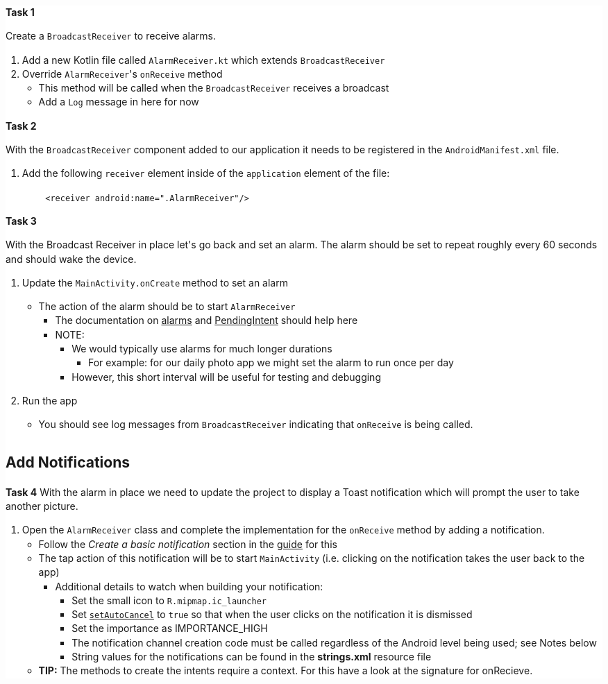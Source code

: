 **Task 1**

Create a ```BroadcastReceiver``` to receive alarms.

1. Add a new Kotlin file called ```AlarmReceiver.kt``` which extends ```BroadcastReceiver```
2. Override ```AlarmReceiver```'s ```onReceive``` method
	* This method will be called when the ```BroadcastReceiver``` receives a broadcast
	* Add a ```Log``` message in here for now

**Task 2**

With the ```BroadcastReceiver``` component added to our application it needs to be registered in the ```AndroidManifest.xml``` file.  

1. Add the following ```receiver``` element inside of the ```application``` element of the file:
```
        <receiver android:name=".AlarmReceiver"/>
```

**Task 3**

With the Broadcast Receiver in place let's go back and set an alarm.  The alarm should be set to repeat roughly every 60 seconds and should wake the device.

1. Update the ```MainActivity.onCreate``` method to set an alarm
	* The action of the alarm should be to start ```AlarmReceiver```
		* The documentation on [alarms](http://developer.android.com/training/scheduling/alarms.html) and [PendingIntent](http://developer.android.com/reference/android/app/PendingIntent.html) should help here
		* NOTE:
			* We would typically use alarms for much longer durations
				* For example: for our daily photo app we might set the alarm to run once per day
			* However, this short interval will be useful for testing and debugging

2. Run the app
 	* You should see log messages from ```BroadcastReceiver``` indicating that ```onReceive``` is being called.


## Add Notifications ##

**Task 4**
With the alarm in place we need to update the project to display a Toast notification which will prompt the user to take another picture.

1. Open the ```AlarmReceiver``` class and complete the implementation for the ```onReceive``` method by adding a notification.
	* Follow the _*Create a basic notification*_ section in the [guide](https://developer.android.com/training/notify-user/build-notification#SimpleNotification) for this
	* The tap action of this notification will be to start ```MainActivity``` (i.e. clicking on the notification takes the user back to the app)
		* Additional details to watch when building your notification:
			* Set the small icon to ```R.mipmap.ic_launcher```
			* Set [```setAutoCancel```](http://developer.android.com/reference/android/app/Notification.Builder.html#setAutoCancel%28boolean%29) to ```true``` so that when the user clicks on the notification it is dismissed
			* Set the importance as IMPORTANCE_HIGH
			* The notification channel creation code must be called regardless of the Android level being used; see Notes below
			* String values for the notifications can be found in the __strings.xml__ resource file
	* **TIP:** The methods to create the intents require a context.  For this have a look at the signature for onRecieve.

